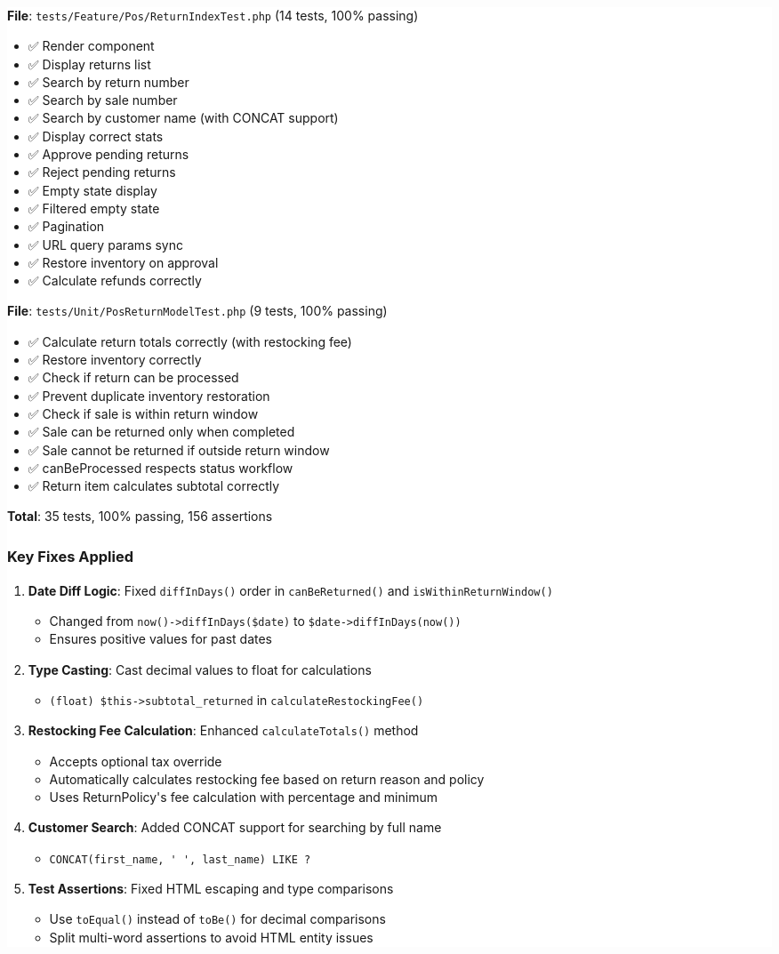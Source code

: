 **File**: `tests/Feature/Pos/ReturnIndexTest.php` (14 tests, 100% passing)

-   ✅ Render component
-   ✅ Display returns list
-   ✅ Search by return number
-   ✅ Search by sale number
-   ✅ Search by customer name (with CONCAT support)
-   ✅ Display correct stats
-   ✅ Approve pending returns
-   ✅ Reject pending returns
-   ✅ Empty state display
-   ✅ Filtered empty state
-   ✅ Pagination
-   ✅ URL query params sync
-   ✅ Restore inventory on approval
-   ✅ Calculate refunds correctly

**File**: `tests/Unit/PosReturnModelTest.php` (9 tests, 100% passing)

-   ✅ Calculate return totals correctly (with restocking fee)
-   ✅ Restore inventory correctly
-   ✅ Check if return can be processed
-   ✅ Prevent duplicate inventory restoration
-   ✅ Check if sale is within return window
-   ✅ Sale can be returned only when completed
-   ✅ Sale cannot be returned if outside return window
-   ✅ canBeProcessed respects status workflow
-   ✅ Return item calculates subtotal correctly

**Total**: 35 tests, 100% passing, 156 assertions

### Key Fixes Applied

1. **Date Diff Logic**: Fixed `diffInDays()` order in `canBeReturned()` and `isWithinReturnWindow()`

    - Changed from `now()->diffInDays($date)` to `$date->diffInDays(now())`
    - Ensures positive values for past dates

2. **Type Casting**: Cast decimal values to float for calculations

    - `(float) $this->subtotal_returned` in `calculateRestockingFee()`

3. **Restocking Fee Calculation**: Enhanced `calculateTotals()` method

    - Accepts optional tax override
    - Automatically calculates restocking fee based on return reason and policy
    - Uses ReturnPolicy's fee calculation with percentage and minimum

4. **Customer Search**: Added CONCAT support for searching by full name

    - `CONCAT(first_name, ' ', last_name) LIKE ?`

5. **Test Assertions**: Fixed HTML escaping and type comparisons
    - Use `toEqual()` instead of `toBe()` for decimal comparisons
    - Split multi-word assertions to avoid HTML entity issues
